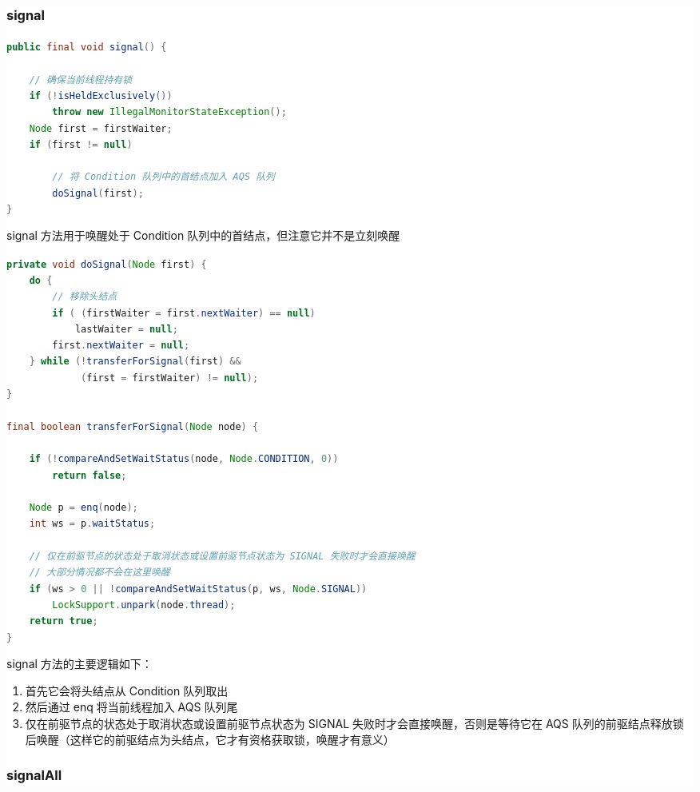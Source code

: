 ### signal

```java
public final void signal() {
    
    // 确保当前线程持有锁
    if (!isHeldExclusively())
        throw new IllegalMonitorStateException();
    Node first = firstWaiter;
    if (first != null)
        
        // 将 Condition 队列中的首结点加入 AQS 队列
        doSignal(first);
}
```

signal 方法用于唤醒处于 Condition 队列中的首结点，但注意它并不是立刻唤醒

```java
private void doSignal(Node first) {
    do {
        // 移除头结点
        if ( (firstWaiter = first.nextWaiter) == null)
            lastWaiter = null;
        first.nextWaiter = null;
    } while (!transferForSignal(first) &&
             (first = firstWaiter) != null);
}

final boolean transferForSignal(Node node) {

    if (!compareAndSetWaitStatus(node, Node.CONDITION, 0))
        return false;

    Node p = enq(node);
    int ws = p.waitStatus;
    
    // 仅在前驱节点的状态处于取消状态或设置前驱节点状态为 SIGNAL 失败时才会直接唤醒
    // 大部分情况都不会在这里唤醒
    if (ws > 0 || !compareAndSetWaitStatus(p, ws, Node.SIGNAL))
        LockSupport.unpark(node.thread);
    return true;
}
```

signal 方法的主要逻辑如下：

1. 首先它会将头结点从 Condition 队列取出
2. 然后通过 enq 将当前线程加入 AQS 队列尾
3. 仅在前驱节点的状态处于取消状态或设置前驱节点状态为 SIGNAL 失败时才会直接唤醒，否则是等待它在 AQS 队列的前驱结点释放锁后唤醒（这样它的前驱结点为头结点，它才有资格获取锁，唤醒才有意义）

### signalAll
